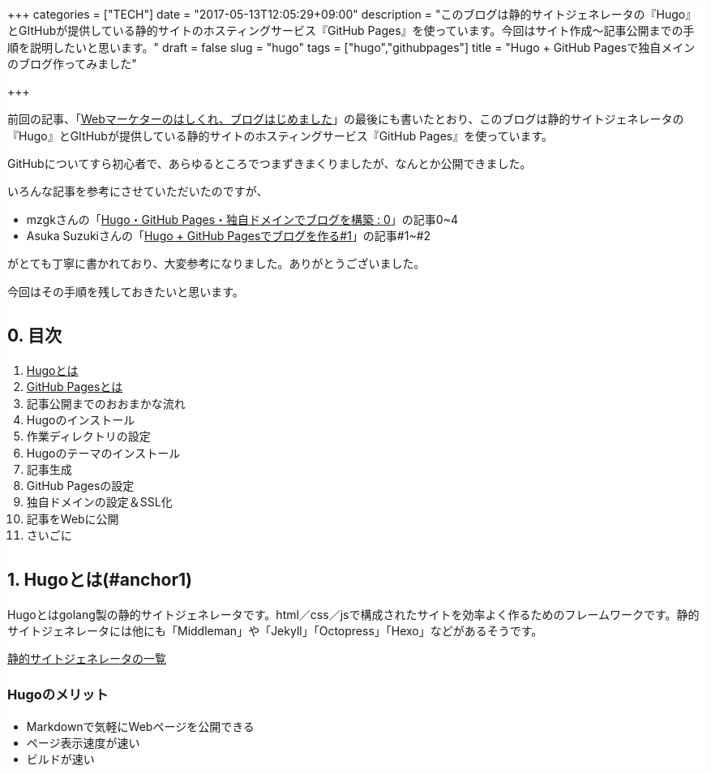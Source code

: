 +++
categories = ["TECH"]
date = "2017-05-13T12:05:29+09:00"
description = "このブログは静的サイトジェネレータの『Hugo』とGItHubが提供している静的サイトのホスティングサービス『GitHub Pages』を使っています。今回はサイト作成〜記事公開までの手順を説明したいと思います。"
draft = false
slug = "hugo"
tags = ["hugo","githubpages"]
title = "Hugo + GitHub Pagesで独自メインのブログ作ってみました"

+++

前回の記事、「[Webマーケターのはしくれ、ブログはじめました](https://ncolumn.com/post/first-post)」の最後にも書いたとおり、このブログは静的サイトジェネレータの『Hugo』とGItHubが提供している静的サイトのホスティングサービス『GitHub Pages』を使っています。

GitHubについてすら初心者で、あらゆるところでつまずきまくりましたが、なんとか公開できました。

いろんな記事を参考にさせていただいたのですが、

- mzgkさんの「[Hugo・GitHub Pages・独自ドメインでブログを構築 : 0](http://mzgkworks.com/post/build-a-blog-in-hugo-0/)」の記事0~4
- Asuka Suzukiさんの「[Hugo + GitHub Pagesでブログを作る#1](http://tanksuzuki.com/post/hugo-github-pages-1/)」の記事#1~#2

がとても丁寧に書かれており、大変参考になりました。ありがとうございました。

今回はその手順を残しておきたいと思います。

## 0. 目次

1. [Hugoとは](#anchor1)
1. [GitHub Pagesとは](#anchor2)
1. 記事公開までのおおまかな流れ
1. Hugoのインストール
1. 作業ディレクトリの設定
1. Hugoのテーマのインストール
1. 記事生成
1. GitHub Pagesの設定
1. 独自ドメインの設定＆SSL化
1. 記事をWebに公開
1. さいごに

## 1. Hugoとは(#anchor1)

Hugoとはgolang製の静的サイトジェネレータです。html／css／jsで構成されたサイトを効率よく作るためのフレームワークです。静的サイトジェネレータには他にも「Middleman」や「Jekyll」「Octopress」「Hexo」などがあるそうです。

[静的サイトジェネレータの一覧](https://www.staticgen.com/)

### Hugoのメリット
- Markdownで気軽にWebページを公開できる
- ページ表示速度が速い
- ビルドが速い
